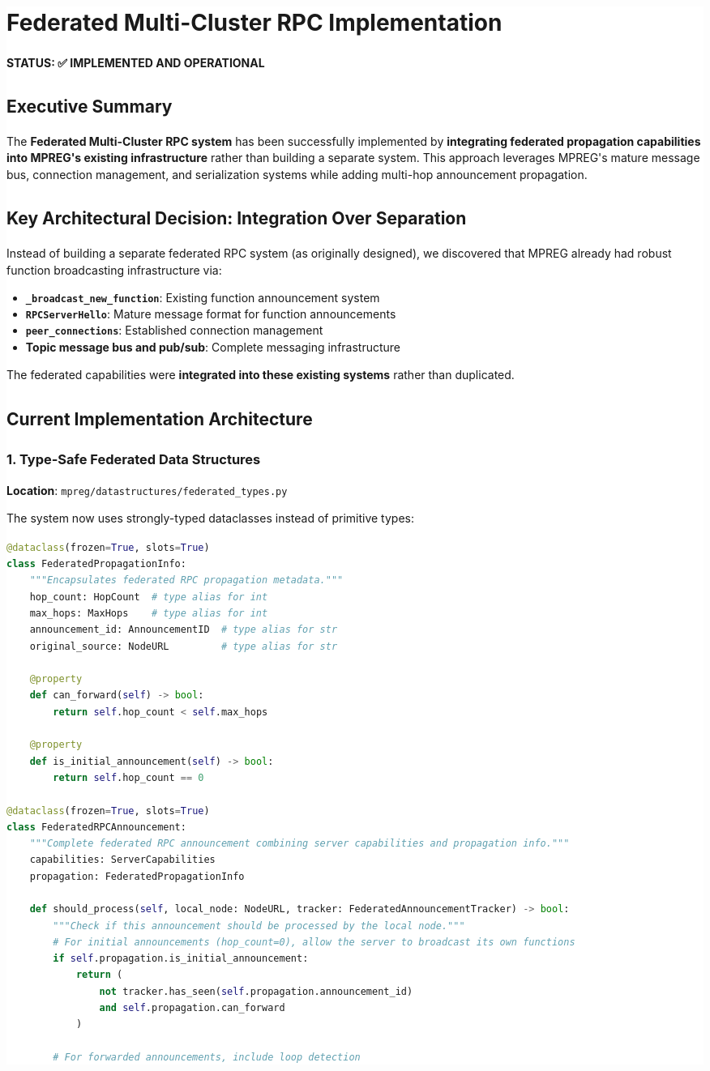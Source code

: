 # Federated Multi-Cluster RPC Implementation

**STATUS: ✅ IMPLEMENTED AND OPERATIONAL**

## Executive Summary

The **Federated Multi-Cluster RPC system** has been successfully implemented by **integrating federated propagation capabilities into MPREG's existing infrastructure** rather than building a separate system. This approach leverages MPREG's mature message bus, connection management, and serialization systems while adding multi-hop announcement propagation.

## Key Architectural Decision: Integration Over Separation

Instead of building a separate federated RPC system (as originally designed), we discovered that MPREG already had robust function broadcasting infrastructure via:

- **`_broadcast_new_function`**: Existing function announcement system
- **`RPCServerHello`**: Mature message format for function announcements
- **`peer_connections`**: Established connection management
- **Topic message bus and pub/sub**: Complete messaging infrastructure

The federated capabilities were **integrated into these existing systems** rather than duplicated.

## Current Implementation Architecture

### 1. Type-Safe Federated Data Structures

**Location**: `mpreg/datastructures/federated_types.py`

The system now uses strongly-typed dataclasses instead of primitive types:

```python
@dataclass(frozen=True, slots=True)
class FederatedPropagationInfo:
    """Encapsulates federated RPC propagation metadata."""
    hop_count: HopCount  # type alias for int
    max_hops: MaxHops    # type alias for int
    announcement_id: AnnouncementID  # type alias for str
    original_source: NodeURL         # type alias for str

    @property
    def can_forward(self) -> bool:
        return self.hop_count < self.max_hops

    @property
    def is_initial_announcement(self) -> bool:
        return self.hop_count == 0

@dataclass(frozen=True, slots=True)
class FederatedRPCAnnouncement:
    """Complete federated RPC announcement combining server capabilities and propagation info."""
    capabilities: ServerCapabilities
    propagation: FederatedPropagationInfo

    def should_process(self, local_node: NodeURL, tracker: FederatedAnnouncementTracker) -> bool:
        """Check if this announcement should be processed by the local node."""
        # For initial announcements (hop_count=0), allow the server to broadcast its own functions
        if self.propagation.is_initial_announcement:
            return (
                not tracker.has_seen(self.propagation.announcement_id)
                and self.propagation.can_forward
            )

        # For forwarded announcements, include loop detection
```